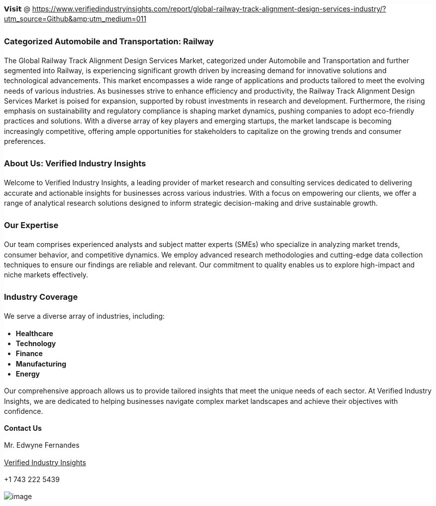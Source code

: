 𝗩𝗶𝘀𝗶𝘁 @ </strong><a href="https://www.verifiedindustryinsights.com/report/global-railway-track-alignment-design-services-industry/?utm_source=Github&amp;utm_medium=011">https://www.verifiedindustryinsights.com/report/global-railway-track-alignment-design-services-industry/?utm_source=Github&amp;utm_medium=011</a>&nbsp;</p><h3>Categorized Automobile and Transportation: Railway </h3><p>The Global Railway Track Alignment Design Services Market, categorized under Automobile and Transportation and further segmented into Railway, is experiencing significant growth driven by increasing demand for innovative solutions and technological advancements. This market encompasses a wide range of applications and products tailored to meet the evolving needs of various industries. As businesses strive to enhance efficiency and productivity, the Railway Track Alignment Design Services Market is poised for expansion, supported by robust investments in research and development. Furthermore, the rising emphasis on sustainability and regulatory compliance is shaping market dynamics, pushing companies to adopt eco-friendly practices and solutions. With a diverse array of key players and emerging startups, the market landscape is becoming increasingly competitive, offering ample opportunities for stakeholders to capitalize on the growing trends and consumer preferences.</p><h3>About Us: Verified Industry Insights</h3><p>Welcome to Verified Industry Insights, a leading provider of market research and consulting services dedicated to delivering accurate and actionable insights for businesses across various industries. With a focus on empowering our clients, we offer a range of analytical research solutions designed to inform strategic decision-making and drive sustainable growth.</p><h3>Our Expertise</h3><p>Our team comprises experienced analysts and subject matter experts (SMEs) who specialize in analyzing market trends, consumer behavior, and competitive dynamics. We employ advanced research methodologies and cutting-edge data collection techniques to ensure our findings are reliable and relevant. Our commitment to quality enables us to explore high-impact and niche markets effectively.</p><h3>Industry Coverage</h3><p>We serve a diverse array of industries, including:</p><ul><li><strong>Healthcare</strong></li><li><strong>Technology</strong></li><li><strong>Finance</strong></li><li><strong>Manufacturing</strong></li><li><strong>Energy</strong></li></ul><p>Our comprehensive approach allows us to provide tailored insights that meet the unique needs of each sector. At Verified Industry Insights, we are dedicated to helping businesses navigate complex market landscapes and achieve their objectives with confidence.</p><p><strong>Contact Us</strong></p><p>Mr. Edwyne Fernandes</p><p><a href="https://www.verifiedindustryinsights.com/">Verified Industry Insights</a></p><p>+1 743 222 5439</p>
![image](https://github.com/user-attachments/assets/182696a9-7a31-430f-9144-22edb409948d)
